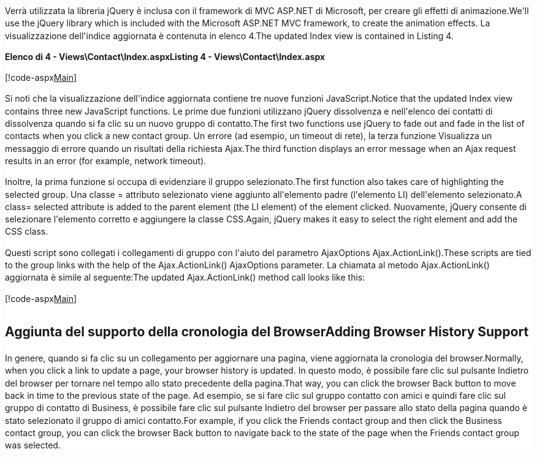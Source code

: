 <span data-ttu-id="ea04b-227">Verrà utilizzata la libreria jQuery è inclusa con il framework di MVC ASP.NET di Microsoft, per creare gli effetti di animazione.</span><span class="sxs-lookup"><span data-stu-id="ea04b-227">We'll use the jQuery library which is included with the Microsoft ASP.NET MVC framework, to create the animation effects.</span></span> <span data-ttu-id="ea04b-228">La visualizzazione dell'indice aggiornata è contenuta in elenco 4.</span><span class="sxs-lookup"><span data-stu-id="ea04b-228">The updated Index view is contained in Listing 4.</span></span>

<span data-ttu-id="ea04b-229">**Elenco di 4 - Views\Contact\Index.aspx**</span><span class="sxs-lookup"><span data-stu-id="ea04b-229">**Listing 4 - Views\Contact\Index.aspx**</span></span>

[!code-aspx[Main](iteration-7-add-ajax-functionality-vb/samples/sample6.aspx)]

<span data-ttu-id="ea04b-230">Si noti che la visualizzazione dell'indice aggiornata contiene tre nuove funzioni JavaScript.</span><span class="sxs-lookup"><span data-stu-id="ea04b-230">Notice that the updated Index view contains three new JavaScript functions.</span></span> <span data-ttu-id="ea04b-231">Le prime due funzioni utilizzano jQuery dissolvenza e nell'elenco dei contatti di dissolvenza quando si fa clic su un nuovo gruppo di contatto.</span><span class="sxs-lookup"><span data-stu-id="ea04b-231">The first two functions use jQuery to fade out and fade in the list of contacts when you click a new contact group.</span></span> <span data-ttu-id="ea04b-232">Un errore (ad esempio, un timeout di rete), la terza funzione Visualizza un messaggio di errore quando un risultati della richiesta Ajax.</span><span class="sxs-lookup"><span data-stu-id="ea04b-232">The third function displays an error message when an Ajax request results in an error (for example, network timeout).</span></span>

<span data-ttu-id="ea04b-233">Inoltre, la prima funzione si occupa di evidenziare il gruppo selezionato.</span><span class="sxs-lookup"><span data-stu-id="ea04b-233">The first function also takes care of highlighting the selected group.</span></span> <span data-ttu-id="ea04b-234">Una classe = attributo selezionato viene aggiunto all'elemento padre (l'elemento LI) dell'elemento selezionato.</span><span class="sxs-lookup"><span data-stu-id="ea04b-234">A class= selected attribute is added to the parent element (the LI element) of the element clicked.</span></span> <span data-ttu-id="ea04b-235">Nuovamente, jQuery consente di selezionare l'elemento corretto e aggiungere la classe CSS.</span><span class="sxs-lookup"><span data-stu-id="ea04b-235">Again, jQuery makes it easy to select the right element and add the CSS class.</span></span>

<span data-ttu-id="ea04b-236">Questi script sono collegati i collegamenti di gruppo con l'aiuto del parametro AjaxOptions Ajax.ActionLink().</span><span class="sxs-lookup"><span data-stu-id="ea04b-236">These scripts are tied to the group links with the help of the Ajax.ActionLink() AjaxOptions parameter.</span></span> <span data-ttu-id="ea04b-237">La chiamata al metodo Ajax.ActionLink() aggiornata è simile al seguente:</span><span class="sxs-lookup"><span data-stu-id="ea04b-237">The updated Ajax.ActionLink() method call looks like this:</span></span>

[!code-aspx[Main](iteration-7-add-ajax-functionality-vb/samples/sample7.aspx)]

## <a name="adding-browser-history-support"></a><span data-ttu-id="ea04b-238">Aggiunta del supporto della cronologia del Browser</span><span class="sxs-lookup"><span data-stu-id="ea04b-238">Adding Browser History Support</span></span>

<span data-ttu-id="ea04b-239">In genere, quando si fa clic su un collegamento per aggiornare una pagina, viene aggiornata la cronologia del browser.</span><span class="sxs-lookup"><span data-stu-id="ea04b-239">Normally, when you click a link to update a page, your browser history is updated.</span></span> <span data-ttu-id="ea04b-240">In questo modo, è possibile fare clic sul pulsante Indietro del browser per tornare nel tempo allo stato precedente della pagina.</span><span class="sxs-lookup"><span data-stu-id="ea04b-240">That way, you can click the browser Back button to move back in time to the previous state of the page.</span></span> <span data-ttu-id="ea04b-241">Ad esempio, se si fare clic sul gruppo contatto con amici e quindi fare clic sul gruppo di contatto di Business, è possibile fare clic sul pulsante Indietro del browser per passare allo stato della pagina quando è stato selezionato il gruppo di amici contatto.</span><span class="sxs-lookup"><span data-stu-id="ea04b-241">For example, if you click the Friends contact group and then click the Business contact group, you can click the browser Back button to navigate back to the state of the page when the Friends contact group was selected.</span></span>
